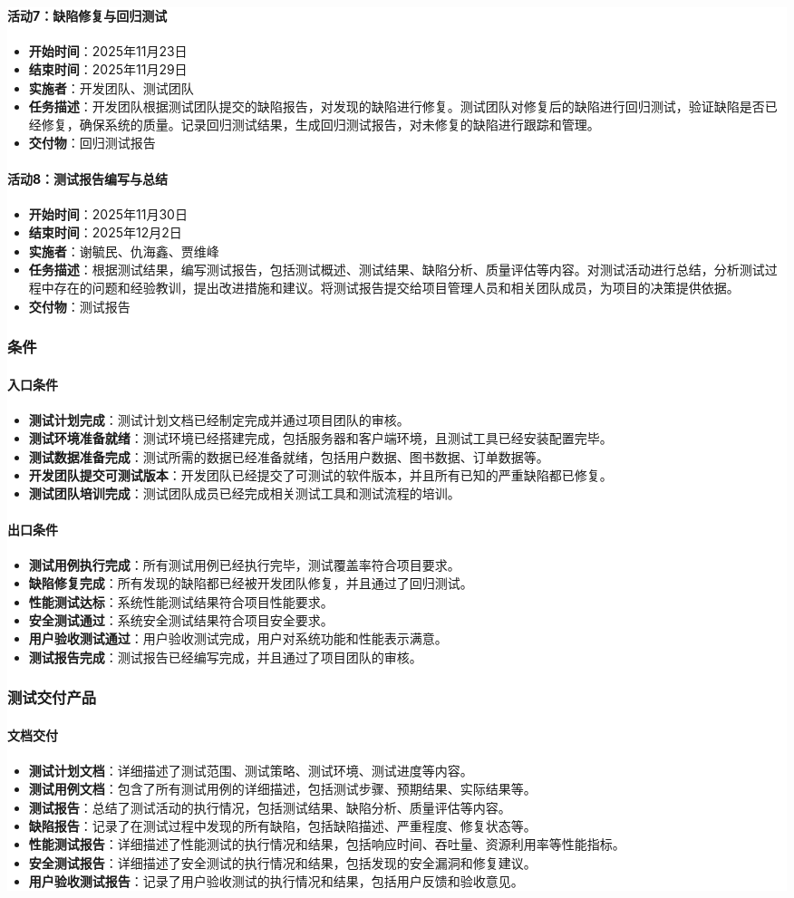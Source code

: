 

#### 活动7：缺陷修复与回归测试



- **开始时间**：2025年11月23日
- **结束时间**：2025年11月29日
- **实施者**：开发团队、测试团队
- **任务描述**：开发团队根据测试团队提交的缺陷报告，对发现的缺陷进行修复。测试团队对修复后的缺陷进行回归测试，验证缺陷是否已经修复，确保系统的质量。记录回归测试结果，生成回归测试报告，对未修复的缺陷进行跟踪和管理。
- **交付物**：回归测试报告



#### 活动8：测试报告编写与总结



- **开始时间**：2025年11月30日
- **结束时间**：2025年12月2日
- **实施者**：谢毓民、仇海鑫、贾维峰
- **任务描述**：根据测试结果，编写测试报告，包括测试概述、测试结果、缺陷分析、质量评估等内容。对测试活动进行总结，分析测试过程中存在的问题和经验教训，提出改进措施和建议。将测试报告提交给项目管理人员和相关团队成员，为项目的决策提供依据。
- **交付物**：测试报告



### 条件



#### 入口条件
- **测试计划完成**：测试计划文档已经制定完成并通过项目团队的审核。
- **测试环境准备就绪**：测试环境已经搭建完成，包括服务器和客户端环境，且测试工具已经安装配置完毕。
- **测试数据准备完成**：测试所需的数据已经准备就绪，包括用户数据、图书数据、订单数据等。
- **开发团队提交可测试版本**：开发团队已经提交了可测试的软件版本，并且所有已知的严重缺陷都已修复。
- **测试团队培训完成**：测试团队成员已经完成相关测试工具和测试流程的培训。



#### 出口条件
- **测试用例执行完成**：所有测试用例已经执行完毕，测试覆盖率符合项目要求。
- **缺陷修复完成**：所有发现的缺陷都已经被开发团队修复，并且通过了回归测试。
- **性能测试达标**：系统性能测试结果符合项目性能要求。
- **安全测试通过**：系统安全测试结果符合项目安全要求。
- **用户验收测试通过**：用户验收测试完成，用户对系统功能和性能表示满意。
- **测试报告完成**：测试报告已经编写完成，并且通过了项目团队的审核。



### 测试交付产品



#### 文档交付


- **测试计划文档**：详细描述了测试范围、测试策略、测试环境、测试进度等内容。
- **测试用例文档**：包含了所有测试用例的详细描述，包括测试步骤、预期结果、实际结果等。
- **测试报告**：总结了测试活动的执行情况，包括测试结果、缺陷分析、质量评估等内容。
- **缺陷报告**：记录了在测试过程中发现的所有缺陷，包括缺陷描述、严重程度、修复状态等。
- **性能测试报告**：详细描述了性能测试的执行情况和结果，包括响应时间、吞吐量、资源利用率等性能指标。
- **安全测试报告**：详细描述了安全测试的执行情况和结果，包括发现的安全漏洞和修复建议。
- **用户验收测试报告**：记录了用户验收测试的执行情况和结果，包括用户反馈和验收意见。
